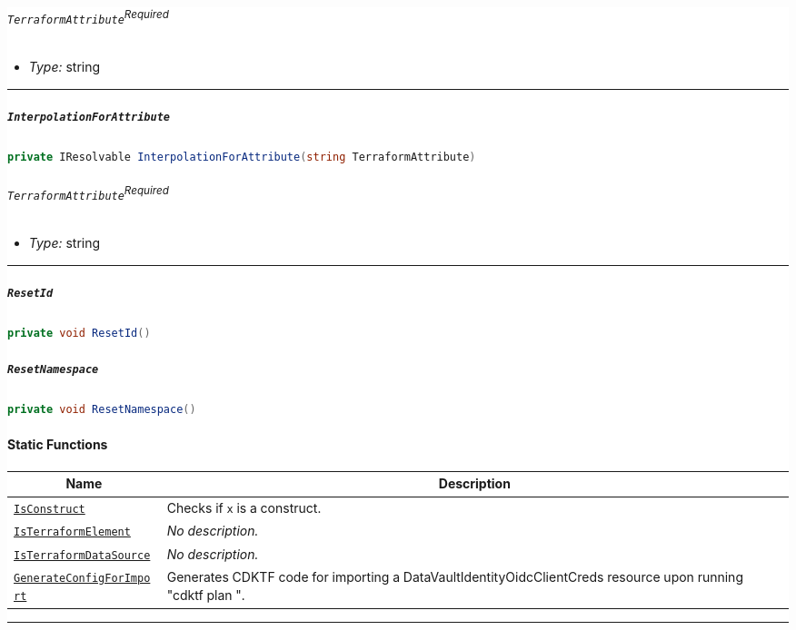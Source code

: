 ###### `TerraformAttribute`<sup>Required</sup> <a name="TerraformAttribute" id="@cdktf/provider-vault.dataVaultIdentityOidcClientCreds.DataVaultIdentityOidcClientCreds.getStringMapAttribute.parameter.terraformAttribute"></a>

- *Type:* string

---

##### `InterpolationForAttribute` <a name="InterpolationForAttribute" id="@cdktf/provider-vault.dataVaultIdentityOidcClientCreds.DataVaultIdentityOidcClientCreds.interpolationForAttribute"></a>

```csharp
private IResolvable InterpolationForAttribute(string TerraformAttribute)
```

###### `TerraformAttribute`<sup>Required</sup> <a name="TerraformAttribute" id="@cdktf/provider-vault.dataVaultIdentityOidcClientCreds.DataVaultIdentityOidcClientCreds.interpolationForAttribute.parameter.terraformAttribute"></a>

- *Type:* string

---

##### `ResetId` <a name="ResetId" id="@cdktf/provider-vault.dataVaultIdentityOidcClientCreds.DataVaultIdentityOidcClientCreds.resetId"></a>

```csharp
private void ResetId()
```

##### `ResetNamespace` <a name="ResetNamespace" id="@cdktf/provider-vault.dataVaultIdentityOidcClientCreds.DataVaultIdentityOidcClientCreds.resetNamespace"></a>

```csharp
private void ResetNamespace()
```

#### Static Functions <a name="Static Functions" id="Static Functions"></a>

| **Name** | **Description** |
| --- | --- |
| <code><a href="#@cdktf/provider-vault.dataVaultIdentityOidcClientCreds.DataVaultIdentityOidcClientCreds.isConstruct">IsConstruct</a></code> | Checks if `x` is a construct. |
| <code><a href="#@cdktf/provider-vault.dataVaultIdentityOidcClientCreds.DataVaultIdentityOidcClientCreds.isTerraformElement">IsTerraformElement</a></code> | *No description.* |
| <code><a href="#@cdktf/provider-vault.dataVaultIdentityOidcClientCreds.DataVaultIdentityOidcClientCreds.isTerraformDataSource">IsTerraformDataSource</a></code> | *No description.* |
| <code><a href="#@cdktf/provider-vault.dataVaultIdentityOidcClientCreds.DataVaultIdentityOidcClientCreds.generateConfigForImport">GenerateConfigForImport</a></code> | Generates CDKTF code for importing a DataVaultIdentityOidcClientCreds resource upon running "cdktf plan <stack-name>". |

---

